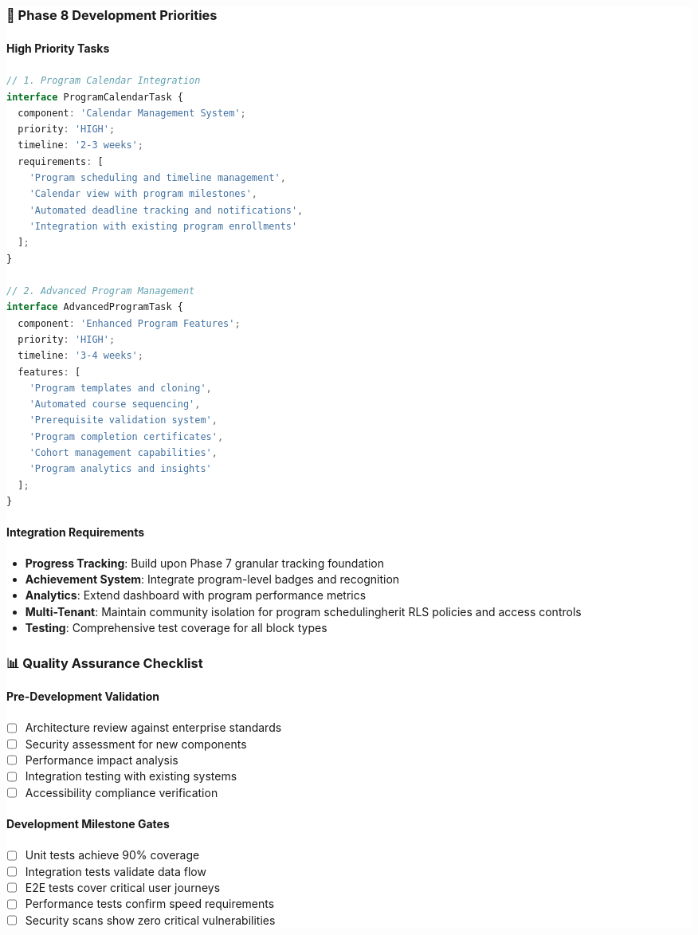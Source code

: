 ### 🎯 Phase 8 Development Priorities

#### High Priority Tasks
```typescript
// 1. Program Calendar Integration
interface ProgramCalendarTask {
  component: 'Calendar Management System';
  priority: 'HIGH';
  timeline: '2-3 weeks';
  requirements: [
    'Program scheduling and timeline management',
    'Calendar view with program milestones',
    'Automated deadline tracking and notifications',
    'Integration with existing program enrollments'
  ];
}

// 2. Advanced Program Management
interface AdvancedProgramTask {
  component: 'Enhanced Program Features';
  priority: 'HIGH';
  timeline: '3-4 weeks';
  features: [
    'Program templates and cloning',
    'Automated course sequencing',
    'Prerequisite validation system',
    'Program completion certificates',
    'Cohort management capabilities',
    'Program analytics and insights'
  ];
}
```

#### Integration Requirements
- **Progress Tracking**: Build upon Phase 7 granular tracking foundation
- **Achievement System**: Integrate program-level badges and recognition
- **Analytics**: Extend dashboard with program performance metrics
- **Multi-Tenant**: Maintain community isolation for program schedulingherit RLS policies and access controls
- **Testing**: Comprehensive test coverage for all block types

### 📊 Quality Assurance Checklist

#### Pre-Development Validation
- [ ] Architecture review against enterprise standards
- [ ] Security assessment for new components
- [ ] Performance impact analysis
- [ ] Integration testing with existing systems
- [ ] Accessibility compliance verification

#### Development Milestone Gates
- [ ] Unit tests achieve 90% coverage
- [ ] Integration tests validate data flow
- [ ] E2E tests cover critical user journeys
- [ ] Performance tests confirm speed requirements
- [ ] Security scans show zero critical vulnerabilities
